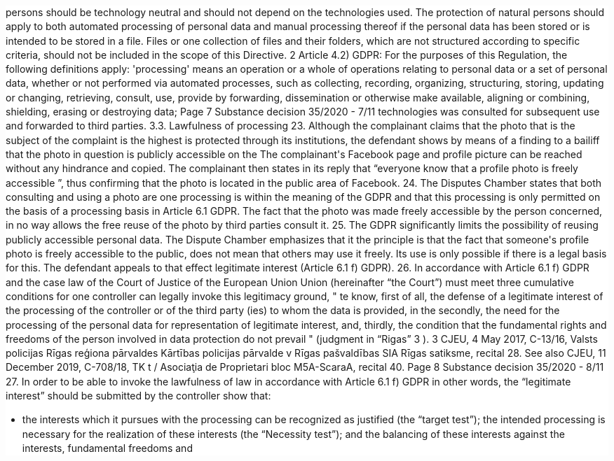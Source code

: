 persons should be technology neutral and should not depend on the technologies used. The protection of
natural persons should apply to both automated processing of personal data and manual processing
thereof if the personal data has been stored or is intended to be stored in a file. Files or one
collection of files and their folders, which are not structured according to specific criteria, should not be included in the
scope of this Directive.
2 Article 4.2) GDPR: For the purposes of this Regulation, the following definitions apply: 'processing' means an operation or a whole
of operations relating to personal data or a set of personal data, whether or not performed via
automated processes, such as collecting, recording, organizing, structuring, storing, updating or changing, retrieving,
consult, use, provide by forwarding, dissemination or otherwise make available,
aligning or combining, shielding, erasing or destroying data;
Page 7
Substance decision 35/2020 - 7/11
technologies was consulted for subsequent use and forwarded to
third parties.
3.3. Lawfulness of processing
23. Although the complainant claims that the photo that is the subject of the complaint is the highest
is protected through its institutions, the defendant shows by means of a finding
to a bailiff that the photo in question is publicly accessible on the
The complainant's Facebook page and profile picture can be reached without any hindrance
and copied. The complainant then states in its reply that “everyone
know that a profile photo is freely accessible ”, thus confirming that the photo is located
in the public area of ​​Facebook.
24. The Disputes Chamber states that both consulting and using a photo are one
processing is within the meaning of the GDPR and that this processing is only permitted on the basis of a
processing basis in Article 6.1 GDPR. The fact that the photo was made freely accessible
by the person concerned, in no way allows the free reuse of the photo by third parties
consult it.
25. The GDPR significantly limits the possibility of reusing
publicly accessible personal data. The Dispute Chamber emphasizes that it
the principle is that the fact that someone's profile photo is freely accessible to the public,
does not mean that others may use it freely. Its use is only possible
if there is a legal basis for this. The defendant appeals to that effect
legitimate interest (Article 6.1 f) GDPR).
26. In accordance with Article 6.1 f) GDPR and the case law of the Court of Justice of the European Union
Union (hereinafter “the Court”) must meet three cumulative conditions for one
controller can legally invoke this legitimacy ground, " te
know, first of all, the defense of a legitimate interest of the
processing of the controller or of the third party (ies) to whom the data is provided, in the
secondly, the need for the processing of the personal data for representation
of legitimate interest, and, thirdly, the condition that the fundamental
rights and freedoms of the person involved in data protection do not prevail "
(judgment in “Rigas” 3 ).
3 CJEU, 4 May 2017, C-13/16, Valsts policijas Rīgas reģiona pārvaldes Kārtības policijas pārvalde v Rīgas pašvaldības SIA
Rīgas satiksme, recital 28. See also CJEU, 11 December 2019, C-708/18, TK t / Asociaţia de Proprietari bloc M5A-ScaraA,
recital 40.
Page 8
Substance decision 35/2020 - 8/11
27. In order to be able to invoke the lawfulness of law in accordance with Article 6.1 f) GDPR
in other words, the “legitimate interest” should be submitted by the controller
show that:
- the interests which it pursues with the processing can be recognized as justified
(the “target test”);
the intended processing is necessary for the realization of these interests (the
“Necessity test”); and
the balancing of these interests against the interests, fundamental freedoms and